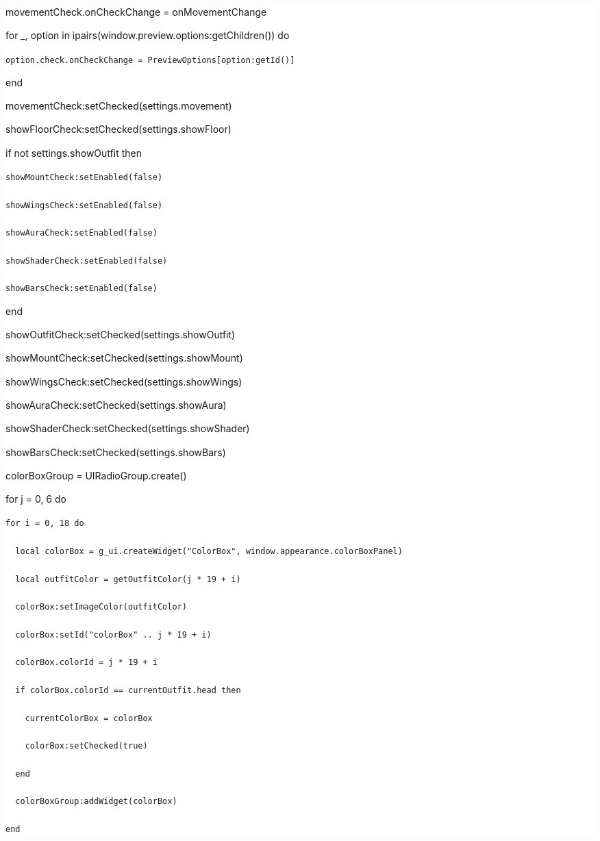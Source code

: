   movementCheck.onCheckChange = onMovementChange

  for _, option in ipairs(window.preview.options:getChildren()) do

    option.check.onCheckChange = PreviewOptions[option:getId()]

  end

  movementCheck:setChecked(settings.movement)

  showFloorCheck:setChecked(settings.showFloor)

  if not settings.showOutfit then

    showMountCheck:setEnabled(false)

    showWingsCheck:setEnabled(false)

    showAuraCheck:setEnabled(false)

    showShaderCheck:setEnabled(false)

    showBarsCheck:setEnabled(false)

  end

  showOutfitCheck:setChecked(settings.showOutfit)

  showMountCheck:setChecked(settings.showMount)

  showWingsCheck:setChecked(settings.showWings)

  showAuraCheck:setChecked(settings.showAura)

  showShaderCheck:setChecked(settings.showShader)

  showBarsCheck:setChecked(settings.showBars)

  colorBoxGroup = UIRadioGroup.create()

  for j = 0, 6 do

    for i = 0, 18 do

      local colorBox = g_ui.createWidget("ColorBox", window.appearance.colorBoxPanel)

      local outfitColor = getOutfitColor(j * 19 + i)

      colorBox:setImageColor(outfitColor)

      colorBox:setId("colorBox" .. j * 19 + i)

      colorBox.colorId = j * 19 + i

      if colorBox.colorId == currentOutfit.head then

        currentColorBox = colorBox

        colorBox:setChecked(true)

      end

      colorBoxGroup:addWidget(colorBox)

    end
